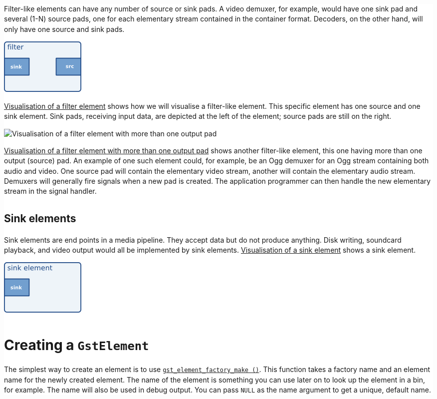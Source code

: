 Filter-like elements can have any number of source or sink pads. A video
demuxer, for example, would have one sink pad and several (1-N) source
pads, one for each elementary stream contained in the container format.
Decoders, on the other hand, will only have one source and sink pads.

![Visualisation of a filter element](images/filter-element.png "fig:")

[Visualisation of a filter element](#visualisation-of-a-filter-element)
shows how we will visualise a filter-like element. This specific element
has one source and one sink element. Sink pads, receiving input data,
are depicted at the left of the element; source pads are still on the
right.

![Visualisation of a filter element with more than one output
pad](images/filter-element-multi.png "fig:")

[Visualisation of a filter element with more than one output
pad](#visualisation-of-a-filter-element-with----more-than-one-output-pad)
shows another filter-like element, this one having more than one output
(source) pad. An example of one such element could, for example, be an
Ogg demuxer for an Ogg stream containing both audio and video. One
source pad will contain the elementary video stream, another will
contain the elementary audio stream. Demuxers will generally fire
signals when a new pad is created. The application programmer can then
handle the new elementary stream in the signal handler.

## Sink elements

Sink elements are end points in a media pipeline. They accept data but
do not produce anything. Disk writing, soundcard playback, and video
output would all be implemented by sink elements. [Visualisation of a
sink element](#visualisation-of-a-sink-element) shows a sink element.

![Visualisation of a sink element](images/sink-element.png "fig:")

# Creating a `GstElement`

The simplest way to create an element is to use
[`gst_element_factory_make
()`](http://gstreamer.freedesktop.org/data/doc/gstreamer/stable/gstreamer/html/GstElementFactory.html#gst-element-factory-make).
This function takes a factory name and an element name for the newly
created element. The name of the element is something you can use later
on to look up the element in a bin, for example. The name will also be
used in debug output. You can pass `NULL` as the name argument to get a
unique, default name.
